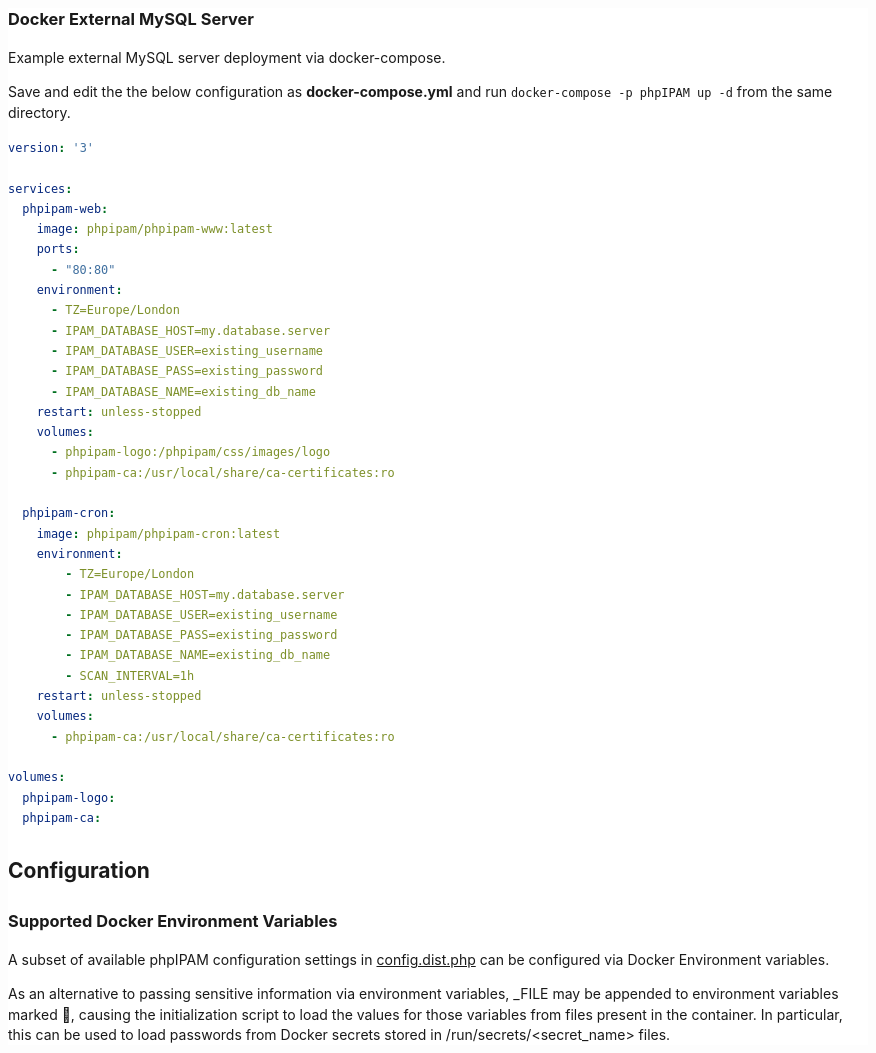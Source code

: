 
### Docker External MySQL Server

Example external MySQL server deployment via docker-compose.

Save and edit the the below configuration as __docker-compose.yml__ and run `docker-compose -p phpIPAM up -d` from the same directory.

```yaml
version: '3'

services:
  phpipam-web:
    image: phpipam/phpipam-www:latest
    ports:
      - "80:80"
    environment:
      - TZ=Europe/London
      - IPAM_DATABASE_HOST=my.database.server
      - IPAM_DATABASE_USER=existing_username
      - IPAM_DATABASE_PASS=existing_password
      - IPAM_DATABASE_NAME=existing_db_name
    restart: unless-stopped
    volumes:
      - phpipam-logo:/phpipam/css/images/logo
      - phpipam-ca:/usr/local/share/ca-certificates:ro

  phpipam-cron:
    image: phpipam/phpipam-cron:latest
    environment:
        - TZ=Europe/London
        - IPAM_DATABASE_HOST=my.database.server
        - IPAM_DATABASE_USER=existing_username
        - IPAM_DATABASE_PASS=existing_password
        - IPAM_DATABASE_NAME=existing_db_name
        - SCAN_INTERVAL=1h
    restart: unless-stopped
    volumes:
      - phpipam-ca:/usr/local/share/ca-certificates:ro

volumes:
  phpipam-logo:
  phpipam-ca:
```

## Configuration

### Supported Docker Environment Variables

A subset of available phpIPAM configuration settings in [config.dist.php](https://github.com/phpipam/phpipam/blob/master/config.dist.php) can be configured via Docker Environment variables.

As an alternative to passing sensitive information via environment variables, _FILE may be appended to environment variables marked 📂, causing the initialization script to load the values for those variables from files present in the container. In particular, this can be used to load passwords from Docker secrets stored in /run/secrets/<secret_name> files.

